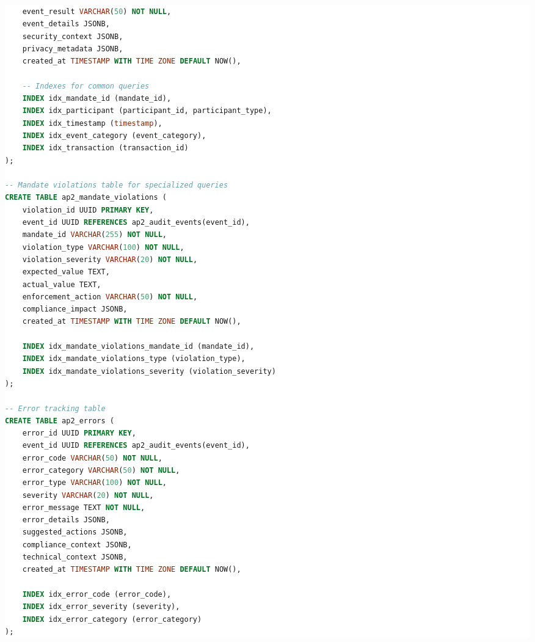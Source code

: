 ```sql
    event_result VARCHAR(50) NOT NULL,
    event_details JSONB,
    security_context JSONB,
    privacy_metadata JSONB,
    created_at TIMESTAMP WITH TIME ZONE DEFAULT NOW(),

    -- Indexes for common queries
    INDEX idx_mandate_id (mandate_id),
    INDEX idx_participant (participant_id, participant_type),
    INDEX idx_timestamp (timestamp),
    INDEX idx_event_category (event_category),
    INDEX idx_transaction (transaction_id)
);

-- Mandate violations table for specialized queries
CREATE TABLE ap2_mandate_violations (
    violation_id UUID PRIMARY KEY,
    event_id UUID REFERENCES ap2_audit_events(event_id),
    mandate_id VARCHAR(255) NOT NULL,
    violation_type VARCHAR(100) NOT NULL,
    violation_severity VARCHAR(20) NOT NULL,
    expected_value TEXT,
    actual_value TEXT,
    enforcement_action VARCHAR(50) NOT NULL,
    compliance_impact JSONB,
    created_at TIMESTAMP WITH TIME ZONE DEFAULT NOW(),

    INDEX idx_mandate_violations_mandate_id (mandate_id),
    INDEX idx_mandate_violations_type (violation_type),
    INDEX idx_mandate_violations_severity (violation_severity)
);

-- Error tracking table
CREATE TABLE ap2_errors (
    error_id UUID PRIMARY KEY,
    event_id UUID REFERENCES ap2_audit_events(event_id),
    error_code VARCHAR(50) NOT NULL,
    error_category VARCHAR(50) NOT NULL,
    error_type VARCHAR(100) NOT NULL,
    severity VARCHAR(20) NOT NULL,
    error_message TEXT NOT NULL,
    error_details JSONB,
    suggested_actions JSONB,
    compliance_context JSONB,
    technical_context JSONB,
    created_at TIMESTAMP WITH TIME ZONE DEFAULT NOW(),

    INDEX idx_error_code (error_code),
    INDEX idx_error_severity (severity),
    INDEX idx_error_category (error_category)
);
```
